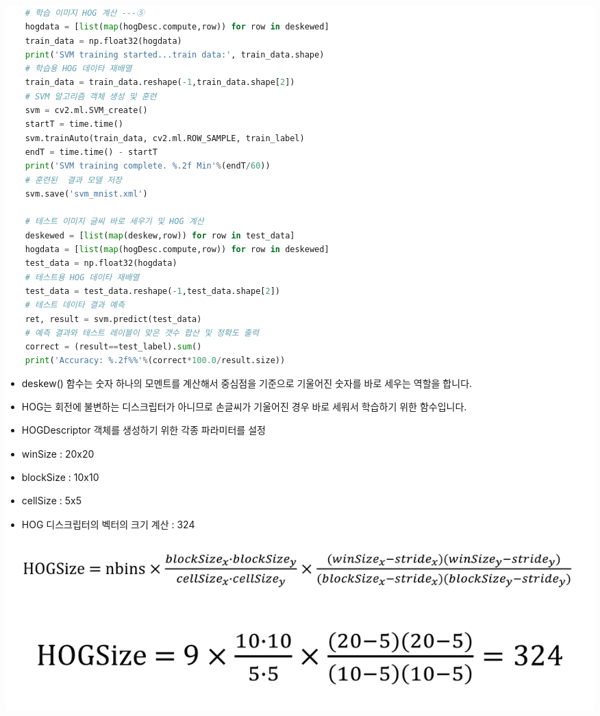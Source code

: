 ```python
    # 학습 이미지 HOG 계산 ---⑤
    hogdata = [list(map(hogDesc.compute,row)) for row in deskewed]
    train_data = np.float32(hogdata)
    print('SVM training started...train data:', train_data.shape)
    # 학습용 HOG 데이타 재배열  
    train_data = train_data.reshape(-1,train_data.shape[2])
    # SVM 알고리즘 객체 생성 및 훈련 
    svm = cv2.ml.SVM_create()
    startT = time.time()
    svm.trainAuto(train_data, cv2.ml.ROW_SAMPLE, train_label)
    endT = time.time() - startT
    print('SVM training complete. %.2f Min'%(endT/60))  
    # 훈련된  결과 모델 저장 
    svm.save('svm_mnist.xml')

    # 테스트 이미지 글씨 바로 세우기 및 HOG 계산
    deskewed = [list(map(deskew,row)) for row in test_data]
    hogdata = [list(map(hogDesc.compute,row)) for row in deskewed]
    test_data = np.float32(hogdata)
    # 테스트용 HOG 데이타 재배열 
    test_data = test_data.reshape(-1,test_data.shape[2])
    # 테스트 데이타 결과 예측 
    ret, result = svm.predict(test_data)
    # 예측 결과와 테스트 레이블이 맞은 갯수 합산 및 정확도 출력
    correct = (result==test_label).sum()
    print('Accuracy: %.2f%%'%(correct*100.0/result.size))
```

- deskew() 함수는 숫자 하나의 모멘트를 계산해서 중심점을 기준으로 기울어진 숫자를 바로 세우는 역할을 합니다.

- HOG는 회전에 불변하는 디스크립터가 아니므로 손글씨가 기울어진 경우 바로 세워서 학습하기 위한 함수입니다.

- HOGDescriptor 객체를 생성하기 위한 각종 파라미터를 설정

- winSize : 20x20

- blockSize : 10x10

- cellSize : 5x5

- HOG 디스크립터의 벡터의 크기 계산 : 324

![alt_text](image-1.png)

![alt text](image-2.png)
